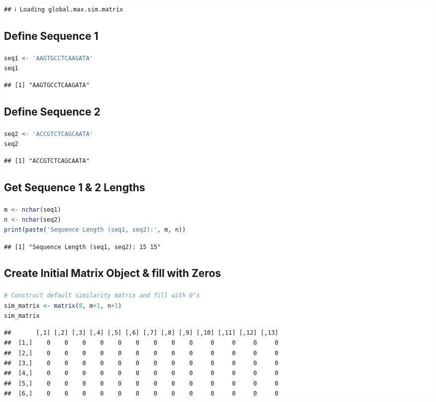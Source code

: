     ## ℹ Loading global.max.sim.matrix

## Define Sequence 1

``` r
seq1 <- 'AAGTGCCTCAAGATA'
seq1
```

    ## [1] "AAGTGCCTCAAGATA"

## Define Sequence 2

``` r
seq2 <- 'ACCGTCTCAGCAATA'
seq2
```

    ## [1] "ACCGTCTCAGCAATA"

## Get Sequence 1 & 2 Lengths

``` r
m <- nchar(seq1)
n <- nchar(seq2)
print(paste('Sequence Length (seq1, seq2):', m, n))
```

    ## [1] "Sequence Length (seq1, seq2): 15 15"

## Create Initial Matrix Object & fill with Zeros

``` r
# Construct default similarity matrix and fill with 0's
sim_matrix <- matrix(0, m+1, n+1)
sim_matrix
```

    ##       [,1] [,2] [,3] [,4] [,5] [,6] [,7] [,8] [,9] [,10] [,11] [,12] [,13]
    ##  [1,]    0    0    0    0    0    0    0    0    0     0     0     0     0
    ##  [2,]    0    0    0    0    0    0    0    0    0     0     0     0     0
    ##  [3,]    0    0    0    0    0    0    0    0    0     0     0     0     0
    ##  [4,]    0    0    0    0    0    0    0    0    0     0     0     0     0
    ##  [5,]    0    0    0    0    0    0    0    0    0     0     0     0     0
    ##  [6,]    0    0    0    0    0    0    0    0    0     0     0     0     0